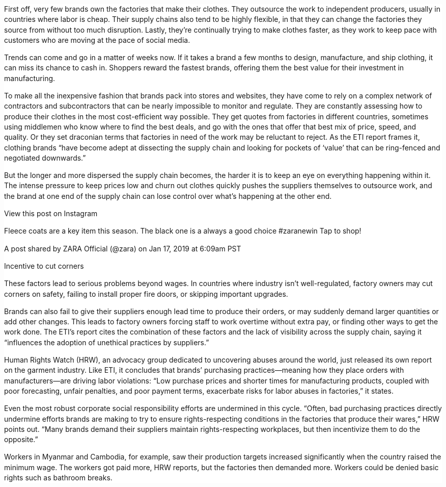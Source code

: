 First off, very few brands own the factories that make their clothes. They outsource the work to independent producers, usually in countries where labor is cheap. Their supply chains also tend to be highly flexible, in that they can change the factories they source from without too much disruption. Lastly, they’re continually trying to make clothes faster, as they work to keep pace with customers who are moving at the pace of social media.

Trends can come and go in a matter of weeks now. If it takes a brand a few months to design, manufacture, and ship clothing, it can miss its chance to cash in. Shoppers reward the fastest brands, offering them the best value for their investment in manufacturing.

To make all the inexpensive fashion that brands pack into stores and websites, they have come to rely on a complex network of contractors and subcontractors that can be nearly impossible to monitor and regulate. They are constantly assessing how to produce their clothes in the most cost-efficient way possible. They get quotes from factories in different countries, sometimes using middlemen who know where to find the best deals, and go with the ones that offer that best mix of price, speed, and quality. Or they set draconian terms that factories in need of the work may be reluctant to reject. As the ETI report frames it, clothing brands “have become adept at dissecting the supply chain and looking for pockets of ‘value’ that can be ring-fenced and negotiated downwards.”

But the longer and more dispersed the supply chain becomes, the harder it is to keep an eye on everything happening within it. The intense pressure to keep prices low and churn out clothes quickly pushes the suppliers themselves to outsource work, and the brand at one end of the supply chain can lose control over what’s happening at the other end.

 View this post on Instagram

 Fleece coats are a key item this season. The black one is a always a good choice #zaranewin Tap to shop!

A post shared by  ZARA Official (@zara) on Jan 17, 2019 at 6:09am PST

Incentive to cut corners

These factors lead to serious problems beyond wages. In countries where industry isn’t well-regulated, factory owners may cut corners on safety, failing to install proper fire doors, or skipping important upgrades.

Brands can also fail to give their suppliers enough lead time to produce their orders, or may suddenly demand larger quantities or add other changes. This leads to factory owners forcing staff to work overtime without extra pay, or finding other ways to get the work done. The ETI’s report cites the combination of these factors and the lack of visibility across the supply chain, saying it “influences the adoption of unethical practices by suppliers.”

Human Rights Watch (HRW), an advocacy group dedicated to uncovering abuses around the world, just released its own report on the garment industry. Like ETI, it concludes that brands’ purchasing practices—meaning how they place orders with manufacturers—are driving labor violations: “Low purchase prices and shorter times for manufacturing products, coupled with poor forecasting, unfair penalties, and poor payment terms, exacerbate risks for labor abuses in factories,” it states.

Even the most robust corporate social responsibility efforts are undermined in this cycle. “Often, bad purchasing practices directly undermine efforts brands are making to try to ensure rights-respecting conditions in the factories that produce their wares,” HRW points out. “Many brands demand their suppliers maintain rights-respecting workplaces, but then incentivize them to do the opposite.”

Workers in Myanmar and Cambodia, for example, saw their production targets increased significantly when the country raised the minimum wage. The workers got paid more, HRW reports, but the factories then demanded more. Workers could be denied basic rights such as bathroom breaks.
